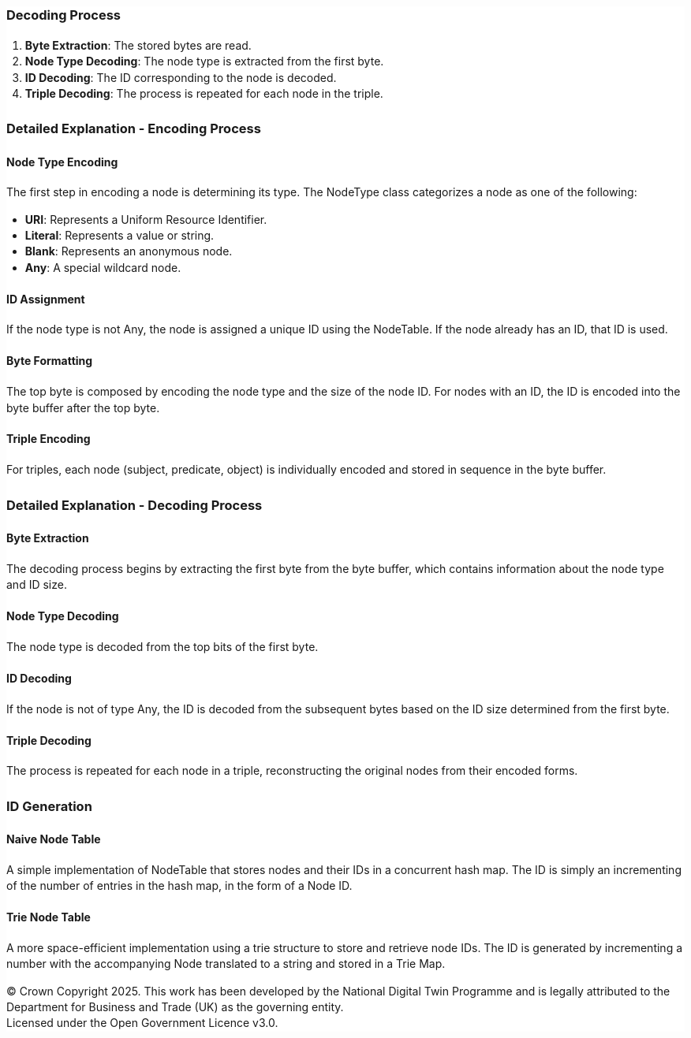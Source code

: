 ### Decoding Process
1. **Byte Extraction**: The stored bytes are read.
2. **Node Type Decoding**: The node type is extracted from the first byte.
3. **ID Decoding**: The ID corresponding to the node is decoded.
4. **Triple Decoding**: The process is repeated for each node in the triple.

### Detailed Explanation - Encoding Process
#### Node Type Encoding
The first step in encoding a node is determining its type. The NodeType class categorizes a node as one of the following:
- **URI**: Represents a Uniform Resource Identifier.
- **Literal**: Represents a value or string.
- **Blank**: Represents an anonymous node.
- **Any**: A special wildcard node.

#### ID Assignment
If the node type is not Any, the node is assigned a unique ID using the NodeTable. 
If the node already has an ID, that ID is used.

#### Byte Formatting
The top byte is composed by encoding the node type and the size of the node ID.
For nodes with an ID, the ID is encoded into the byte buffer after the top byte.

#### Triple Encoding
For triples, each node (subject, predicate, object) is individually encoded and stored in sequence in the byte buffer.

### Detailed Explanation - Decoding Process
#### Byte Extraction
The decoding process begins by extracting the first byte from the byte buffer, which contains information about the node type and ID size.
#### Node Type Decoding
The node type is decoded from the top bits of the first byte.
#### ID Decoding
If the node is not of type Any, the ID is decoded from the subsequent bytes based on the ID size determined from the first byte.
#### Triple Decoding
The process is repeated for each node in a triple, reconstructing the original nodes from their encoded forms.


### ID Generation

#### Naive Node Table
A simple implementation of NodeTable that stores nodes and their IDs in a concurrent hash map.
The ID is simply an incrementing of the number of entries in the hash map, in the form of a Node ID.

#### Trie Node Table
A more space-efficient implementation using a trie structure to store and retrieve node IDs.
The ID is generated by incrementing a number with the accompanying Node translated to a string and stored in a Trie Map.


© Crown Copyright 2025. This work has been developed by the National Digital Twin Programme and is legally attributed to the Department for Business and Trade (UK) as the
governing entity.  
Licensed under the Open Government Licence v3.0.
